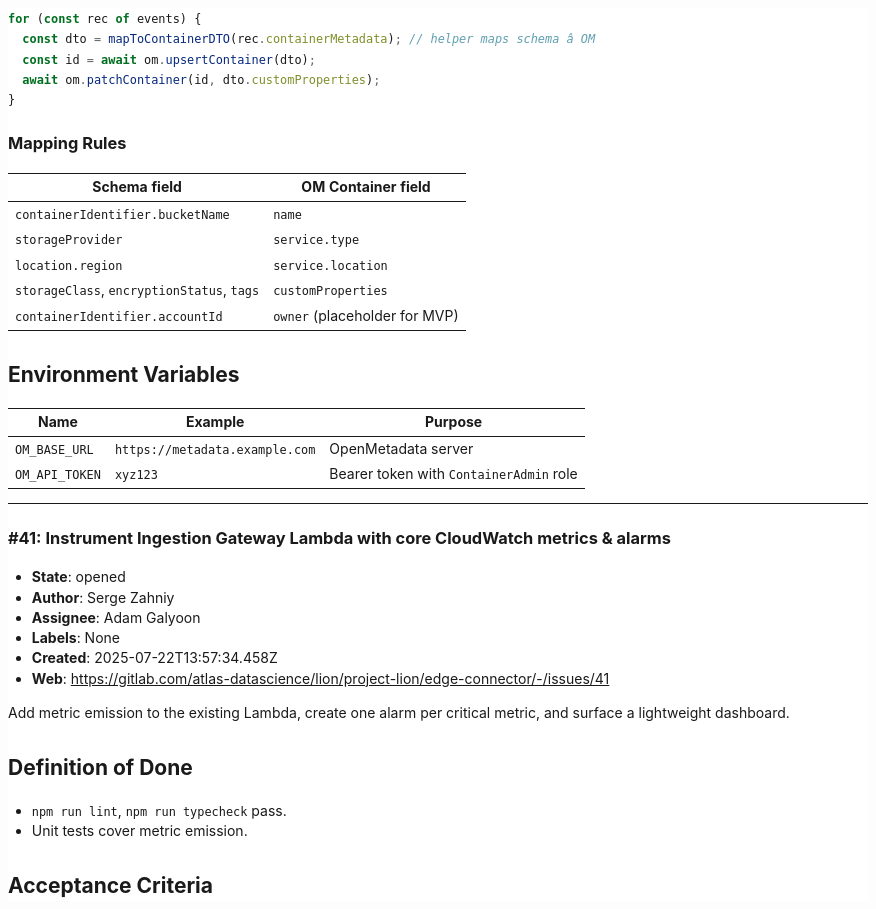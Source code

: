 ```ts
for (const rec of events) {
  const dto = mapToContainerDTO(rec.containerMetadata); // helper maps schema â OM
  const id = await om.upsertContainer(dto);
  await om.patchContainer(id, dto.customProperties);
}
```

### Mapping Rules

| Schema field                               | OM Container field            |
| ------------------------------------------ | ----------------------------- |
| `containerIdentifier.bucketName`           | `name`                        |
| `storageProvider`                          | `service.type`                |
| `location.region`                          | `service.location`            |
| `storageClass`, `encryptionStatus`, `tags` | `customProperties`            |
| `containerIdentifier.accountId`            | `owner` (placeholder for MVP) |


## Environment Variables

| Name           | Example                        | Purpose                                 |
| -------------- | ------------------------------ | --------------------------------------- |
| `OM_BASE_URL`  | `https://metadata.example.com` | OpenMetadata server                     |
| `OM_API_TOKEN` | `xyz123`                       | Bearer token with `ContainerAdmin` role |

---
### #41: Instrument Ingestion Gateway Lambda with core CloudWatch metrics & alarms
- **State**: opened
- **Author**: Serge Zahniy
- **Assignee**: Adam Galyoon
- **Labels**: None
- **Created**: 2025-07-22T13:57:34.458Z
- **Web**: https://gitlab.com/atlas-datascience/lion/project-lion/edge-connector/-/issues/41


Add metric emission to the existing Lambda, create one alarm per critical metric, and surface a lightweight dashboard.


## Definition of Done

* `npm run lint`, `npm run typecheck` pass.
* Unit tests cover metric emission.

## Acceptance Criteria
